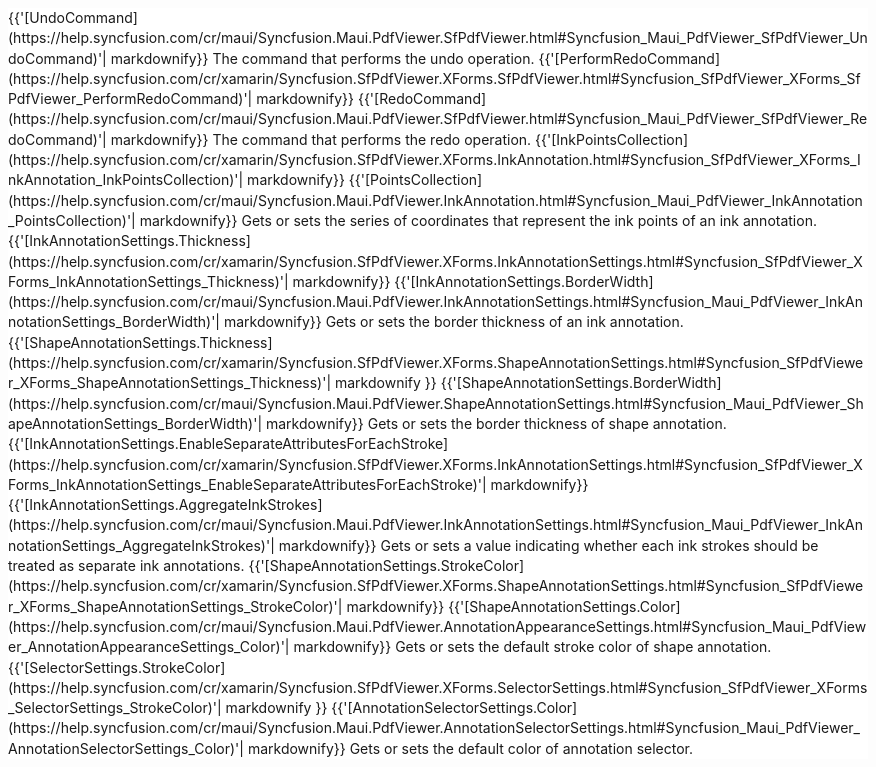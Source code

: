 <td>{{'[UndoCommand](https://help.syncfusion.com/cr/maui/Syncfusion.Maui.PdfViewer.SfPdfViewer.html#Syncfusion_Maui_PdfViewer_SfPdfViewer_UndoCommand)'| markdownify}}</td>
<td>The command that performs the undo operation.</td>
</tr>
<tr>
<td>{{'[PerformRedoCommand](https://help.syncfusion.com/cr/xamarin/Syncfusion.SfPdfViewer.XForms.SfPdfViewer.html#Syncfusion_SfPdfViewer_XForms_SfPdfViewer_PerformRedoCommand)'| markdownify}}</td>
<td>{{'[RedoCommand](https://help.syncfusion.com/cr/maui/Syncfusion.Maui.PdfViewer.SfPdfViewer.html#Syncfusion_Maui_PdfViewer_SfPdfViewer_RedoCommand)'| markdownify}}</td>
<td>The command that performs the redo operation.</td>
</tr>
<tr>
<td>{{'[InkPointsCollection](https://help.syncfusion.com/cr/xamarin/Syncfusion.SfPdfViewer.XForms.InkAnnotation.html#Syncfusion_SfPdfViewer_XForms_InkAnnotation_InkPointsCollection)'| markdownify}}</td>
<td>{{'[PointsCollection](https://help.syncfusion.com/cr/maui/Syncfusion.Maui.PdfViewer.InkAnnotation.html#Syncfusion_Maui_PdfViewer_InkAnnotation_PointsCollection)'| markdownify}}</td>
<td>Gets or sets the series of coordinates that represent the ink points of an ink annotation.</td>
</tr>
<tr>
<td>{{'[InkAnnotationSettings.Thickness](https://help.syncfusion.com/cr/xamarin/Syncfusion.SfPdfViewer.XForms.InkAnnotationSettings.html#Syncfusion_SfPdfViewer_XForms_InkAnnotationSettings_Thickness)'| markdownify}}</td>
<td>{{'[InkAnnotationSettings.BorderWidth](https://help.syncfusion.com/cr/maui/Syncfusion.Maui.PdfViewer.InkAnnotationSettings.html#Syncfusion_Maui_PdfViewer_InkAnnotationSettings_BorderWidth)'| markdownify}}</td>
<td>Gets or sets the border thickness of an ink annotation.</td>
</tr>
<tr>
<td>{{'[ShapeAnnotationSettings.Thickness](https://help.syncfusion.com/cr/xamarin/Syncfusion.SfPdfViewer.XForms.ShapeAnnotationSettings.html#Syncfusion_SfPdfViewer_XForms_ShapeAnnotationSettings_Thickness)'| markdownify }}</td>
<td>{{'[ShapeAnnotationSettings.BorderWidth](https://help.syncfusion.com/cr/maui/Syncfusion.Maui.PdfViewer.ShapeAnnotationSettings.html#Syncfusion_Maui_PdfViewer_ShapeAnnotationSettings_BorderWidth)'| markdownify}}</td>
<td>Gets or sets the border thickness of shape annotation.</td>
</tr>
<tr>
<td>{{'[InkAnnotationSettings.EnableSeparateAttributesForEachStroke](https://help.syncfusion.com/cr/xamarin/Syncfusion.SfPdfViewer.XForms.InkAnnotationSettings.html#Syncfusion_SfPdfViewer_XForms_InkAnnotationSettings_EnableSeparateAttributesForEachStroke)'| markdownify}}</td>
<td>{{'[InkAnnotationSettings.AggregateInkStrokes](https://help.syncfusion.com/cr/maui/Syncfusion.Maui.PdfViewer.InkAnnotationSettings.html#Syncfusion_Maui_PdfViewer_InkAnnotationSettings_AggregateInkStrokes)'| markdownify}}</td>
<td>Gets or sets a value indicating whether each ink strokes should be treated as separate ink annotations.</td>
</tr>
<tr>
<td>{{'[ShapeAnnotationSettings.StrokeColor](https://help.syncfusion.com/cr/xamarin/Syncfusion.SfPdfViewer.XForms.ShapeAnnotationSettings.html#Syncfusion_SfPdfViewer_XForms_ShapeAnnotationSettings_StrokeColor)'| markdownify}}</td>
<td>{{'[ShapeAnnotationSettings.Color](https://help.syncfusion.com/cr/maui/Syncfusion.Maui.PdfViewer.AnnotationAppearanceSettings.html#Syncfusion_Maui_PdfViewer_AnnotationAppearanceSettings_Color)'| markdownify}}</td>
<td>Gets or sets the default stroke color of shape annotation.</td>
</tr>
<tr>
<td>{{'[SelectorSettings.StrokeColor](https://help.syncfusion.com/cr/xamarin/Syncfusion.SfPdfViewer.XForms.SelectorSettings.html#Syncfusion_SfPdfViewer_XForms_SelectorSettings_StrokeColor)'| markdownify }}</td>
<td>{{'[AnnotationSelectorSettings.Color](https://help.syncfusion.com/cr/maui/Syncfusion.Maui.PdfViewer.AnnotationSelectorSettings.html#Syncfusion_Maui_PdfViewer_AnnotationSelectorSettings_Color)'| markdownify}}</td>
<td>Gets or sets the default color of annotation selector.</td>